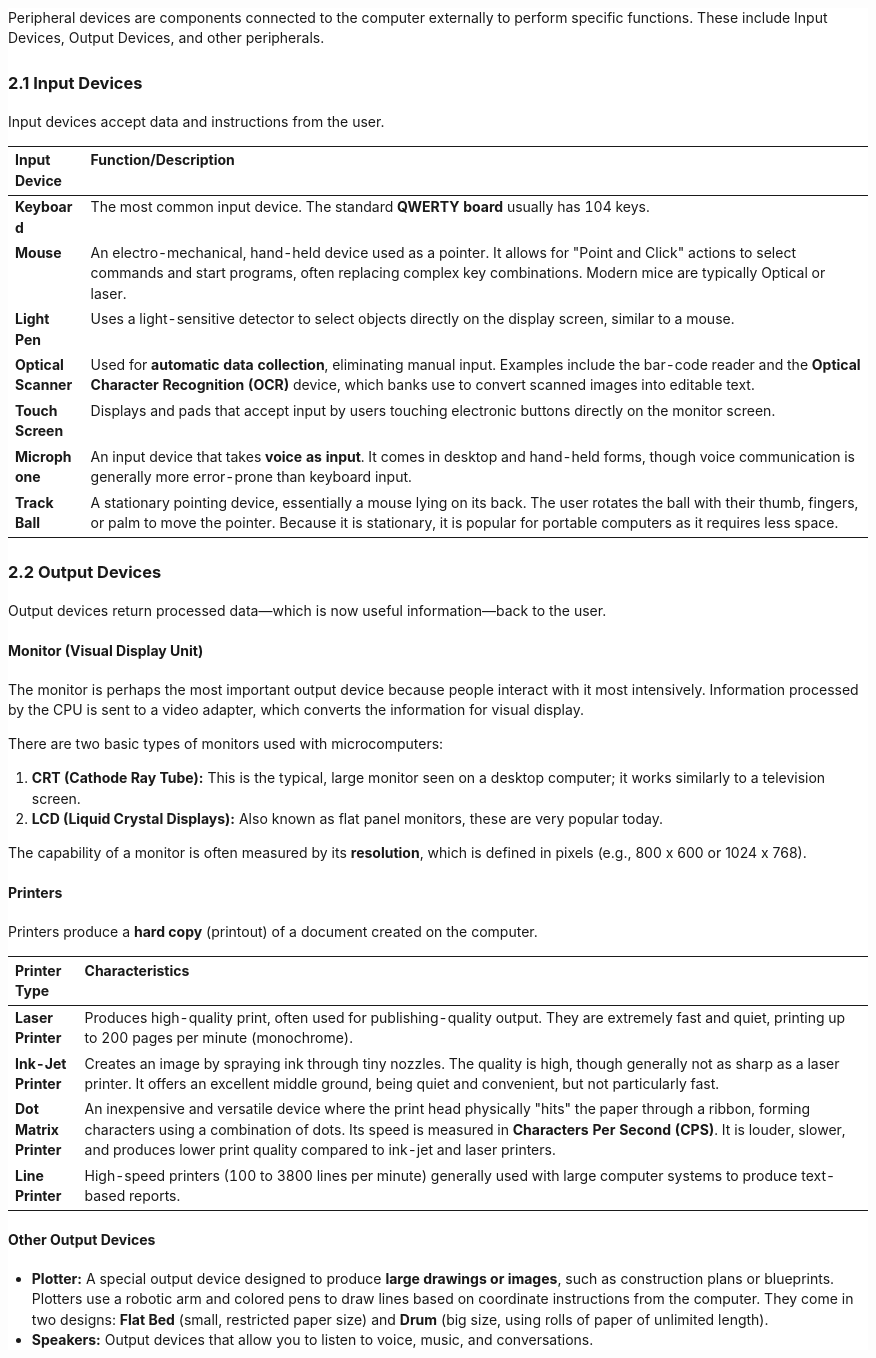 Peripheral devices are components connected to the computer externally to perform specific functions. These include Input Devices, Output Devices, and other peripherals.

### 2.1 Input Devices

Input devices accept data and instructions from the user.

| Input Device | Function/Description |
| :--- | :--- |
| **Keyboard** | The most common input device. The standard **QWERTY board** usually has 104 keys. |
| **Mouse** | An electro-mechanical, hand-held device used as a pointer. It allows for "Point and Click" actions to select commands and start programs, often replacing complex key combinations. Modern mice are typically Optical or laser. |
| **Light Pen** | Uses a light-sensitive detector to select objects directly on the display screen, similar to a mouse. |
| **Optical Scanner** | Used for **automatic data collection**, eliminating manual input. Examples include the bar-code reader and the **Optical Character Recognition (OCR)** device, which banks use to convert scanned images into editable text. |
| **Touch Screen** | Displays and pads that accept input by users touching electronic buttons directly on the monitor screen. |
| **Microphone** | An input device that takes **voice as input**. It comes in desktop and hand-held forms, though voice communication is generally more error-prone than keyboard input. |
| **Track Ball** | A stationary pointing device, essentially a mouse lying on its back. The user rotates the ball with their thumb, fingers, or palm to move the pointer. Because it is stationary, it is popular for portable computers as it requires less space. |

### 2.2 Output Devices

Output devices return processed data—which is now useful information—back to the user.

#### Monitor (Visual Display Unit)
The monitor is perhaps the most important output device because people interact with it most intensively. Information processed by the CPU is sent to a video adapter, which converts the information for visual display.

There are two basic types of monitors used with microcomputers:
1.  **CRT (Cathode Ray Tube):** This is the typical, large monitor seen on a desktop computer; it works similarly to a television screen.
2.  **LCD (Liquid Crystal Displays):** Also known as flat panel monitors, these are very popular today.

The capability of a monitor is often measured by its **resolution**, which is defined in pixels (e.g., 800 x 600 or 1024 x 768).

#### Printers
Printers produce a **hard copy** (printout) of a document created on the computer.

| Printer Type | Characteristics |
| :--- | :--- |
| **Laser Printer** | Produces high-quality print, often used for publishing-quality output. They are extremely fast and quiet, printing up to 200 pages per minute (monochrome). |
| **Ink-Jet Printer** | Creates an image by spraying ink through tiny nozzles. The quality is high, though generally not as sharp as a laser printer. It offers an excellent middle ground, being quiet and convenient, but not particularly fast. |
| **Dot Matrix Printer** | An inexpensive and versatile device where the print head physically "hits" the paper through a ribbon, forming characters using a combination of dots. Its speed is measured in **Characters Per Second (CPS)**. It is louder, slower, and produces lower print quality compared to ink-jet and laser printers. |
| **Line Printer** | High-speed printers (100 to 3800 lines per minute) generally used with large computer systems to produce text-based reports. |

#### Other Output Devices
*   **Plotter:** A special output device designed to produce **large drawings or images**, such as construction plans or blueprints. Plotters use a robotic arm and colored pens to draw lines based on coordinate instructions from the computer. They come in two designs: **Flat Bed** (small, restricted paper size) and **Drum** (big size, using rolls of paper of unlimited length).
*   **Speakers:** Output devices that allow you to listen to voice, music, and conversations.
